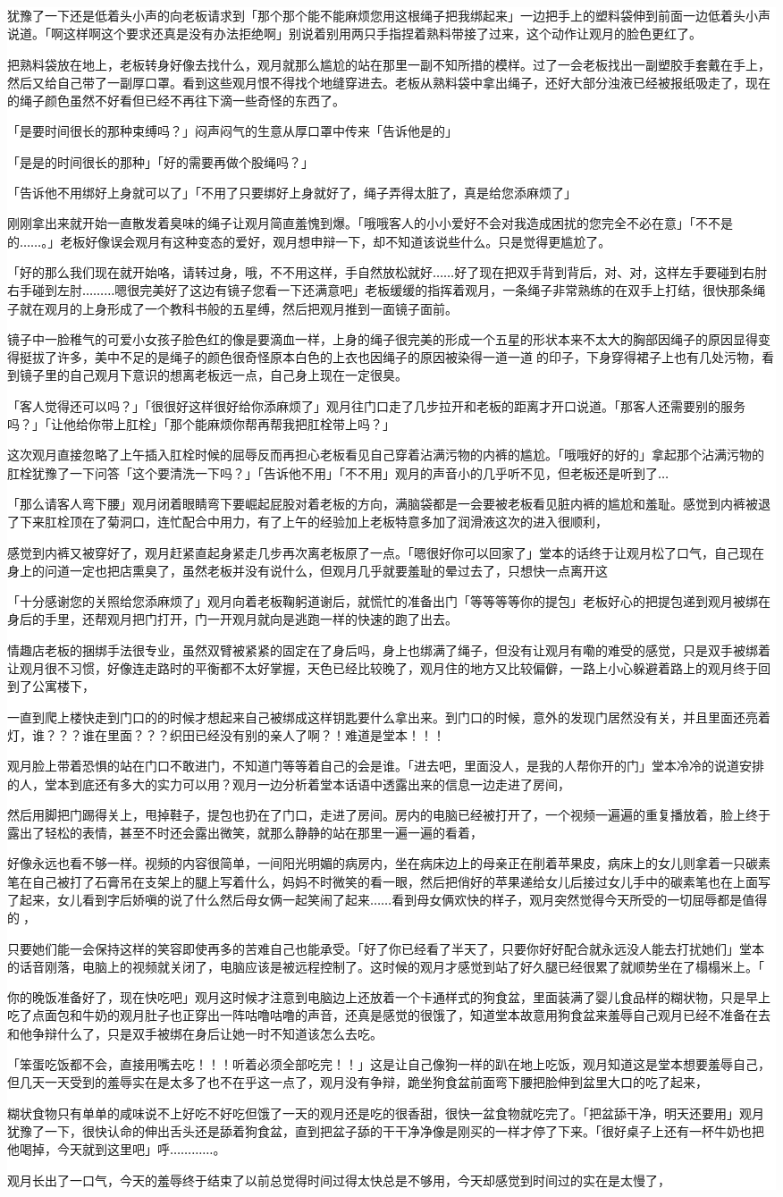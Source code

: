 犹豫了一下还是低着头小声的向老板请求到「那个那个能不能麻烦您用这根绳子把我绑起来」一边把手上的塑料袋伸到前面一边低着头小声说道。「啊这样啊这个要求还真是没有办法拒绝啊」别说着别用两只手指捏着熟料带接了过来，这个动作让观月的脸色更红了。

把熟料袋放在地上，老板转身好像去找什么，观月就那么尴尬的站在那里一副不知所措的模样。过了一会老板找出一副塑胶手套戴在手上，然后又给自己带了一副厚口罩。看到这些观月恨不得找个地缝穿进去。老板从熟料袋中拿出绳子，还好大部分浊液已经被报纸吸走了，现在的绳子颜色虽然不好看但已经不再往下滴一些奇怪的东西了。

「是要时间很长的那种束缚吗？」闷声闷气的生意从厚口罩中传来「告诉他是的」

「是是的时间很长的那种」「好的需要再做个股绳吗？」

「告诉他不用绑好上身就可以了」「不用了只要绑好上身就好了，绳子弄得太脏了，真是给您添麻烦了」

刚刚拿出来就开始一直散发着臭味的绳子让观月简直羞愧到爆。「哦哦客人的小小爱好不会对我造成困扰的您完全不必在意」「不不是的……。」老板好像误会观月有这种变态的爱好，观月想申辩一下，却不知道该说些什么。只是觉得更尴尬了。

「好的那么我们现在就开始咯，请转过身，哦，不不用这样，手自然放松就好……好了现在把双手背到背后，对、对，这样左手要碰到右肘右手碰到左肘………嗯很完美好了这边有镜子您看一下还满意吧」老板缓缓的指挥着观月，一条绳子非常熟练的在双手上打结，很快那条绳子就在观月的上身形成了一个教科书般的五星缚，然后把观月推到一面镜子面前。

镜子中一脸稚气的可爱小女孩子脸色红的像是要滴血一样，上身的绳子很完美的形成一个五星的形状本来不太大的胸部因绳子的原因显得变得挺拔了许多，美中不足的是绳子的颜色很奇怪原本白色的上衣也因绳子的原因被染得一道一道 的印子，下身穿得裙子上也有几处污物，看到镜子里的自己观月下意识的想离老板远一点，自己身上现在一定很臭。

「客人觉得还可以吗？」「很很好这样很好给你添麻烦了」观月往门口走了几步拉开和老板的距离才开口说道。「那客人还需要别的服务吗？」「让他给你带上肛栓」「那个能麻烦你帮再帮我把肛栓带上吗？」

这次观月直接忽略了上午插入肛栓时候的屈辱反而再担心老板看见自己穿着沾满污物的内裤的尴尬。「哦哦好的好的」拿起那个沾满污物的肛栓犹豫了一下问答「这个要清洗一下吗？」「告诉他不用」「不不用」观月的声音小的几乎听不见，但老板还是听到了…

「那么请客人弯下腰」观月闭着眼睛弯下要崛起屁股对着老板的方向，满脑袋都是一会要被老板看见脏内裤的尴尬和羞耻。感觉到内裤被退了下来肛栓顶在了菊洞口，连忙配合中用力，有了上午的经验加上老板特意多加了润滑液这次的进入很顺利，

感觉到内裤又被穿好了，观月赶紧直起身紧走几步再次离老板原了一点。「嗯很好你可以回家了」堂本的话终于让观月松了口气，自己现在身上的问道一定也把店熏臭了，虽然老板并没有说什么，但观月几乎就要羞耻的晕过去了，只想快一点离开这

「十分感谢您的关照给您添麻烦了」观月向着老板鞠躬道谢后，就慌忙的准备出门「等等等等你的提包」老板好心的把提包递到观月被绑在身后的手里，还帮观月把门打开，门一开观月就向是逃跑一样的快速的跑了出去。

情趣店老板的捆绑手法很专业，虽然双臂被紧紧的固定在了身后吗，身上也绑满了绳子，但没有让观月有嘞的难受的感觉，只是双手被绑着让观月很不习惯，好像连走路时的平衡都不太好掌握，天色已经比较晚了，观月住的地方又比较偏僻，一路上小心躲避着路上的观月终于回到了公寓楼下，

一直到爬上楼快走到门口的的时候才想起来自己被绑成这样钥匙要什么拿出来。到门口的时候，意外的发现门居然没有关，并且里面还亮着灯，谁？？？谁在里面？？？织田已经没有别的亲人了啊？！难道是堂本！！！

观月脸上带着恐惧的站在门口不敢进门，不知道门等等着自己的会是谁。「进去吧，里面没人，是我的人帮你开的门」堂本冷冷的说道安排的人，堂本到底还有多大的实力可以用？观月一边分析着堂本话语中透露出来的信息一边走进了房间，

然后用脚把门踢得关上，甩掉鞋子，提包也扔在了门口，走进了房间。房内的电脑已经被打开了，一个视频一遍遍的重复播放着，脸上终于露出了轻松的表情，甚至不时还会露出微笑，就那么静静的站在那里一遍一遍的看着，

好像永远也看不够一样。视频的内容很简单，一间阳光明媚的病房内，坐在病床边上的母亲正在削着苹果皮，病床上的女儿则拿着一只碳素笔在自己被打了石膏吊在支架上的腿上写着什么，妈妈不时微笑的看一眼，然后把俏好的苹果递给女儿后接过女儿手中的碳素笔也在上面写了起来，女儿看到字后娇嗔的说了什么然后母女俩一起笑闹了起来……看到母女俩欢快的样子，观月突然觉得今天所受的一切屈辱都是值得的 ，

只要她们能一会保持这样的笑容即使再多的苦难自己也能承受。「好了你已经看了半天了，只要你好好配合就永远没人能去打扰她们」堂本的话音刚落，电脑上的视频就关闭了，电脑应该是被远程控制了。这时候的观月才感觉到站了好久腿已经很累了就顺势坐在了榻榻米上。「

你的晚饭准备好了，现在快吃吧」观月这时候才注意到电脑边上还放着一个卡通样式的狗食盆，里面装满了婴儿食品样的糊状物，只是早上吃了点面包和牛奶的观月肚子也正穿出一阵咕噜咕噜的声音，还真是感觉的很饿了，知道堂本故意用狗食盆来羞辱自己观月已经不准备在去和他争辩什么了，只是双手被绑在身后让她一时不知道该怎么去吃。

「笨蛋吃饭都不会，直接用嘴去吃！！！听着必须全部吃完！！」这是让自己像狗一样的趴在地上吃饭，观月知道这是堂本想要羞辱自己，但几天一天受到的羞辱实在是太多了也不在乎这一点了，观月没有争辩，跪坐狗食盆前面弯下腰把脸伸到盆里大口的吃了起来，

糊状食物只有单单的咸味说不上好吃不好吃但饿了一天的观月还是吃的很香甜，很快一盆食物就吃完了。「把盆舔干净，明天还要用」观月犹豫了一下，很快认命的伸出舌头还是舔着狗食盆，直到把盆子舔的干干净净像是刚买的一样才停了下来。「很好桌子上还有一杯牛奶也把他喝掉，今天就到这里吧」呼…………。

观月长出了一口气，今天的羞辱终于结束了以前总觉得时间过得太快总是不够用，今天却感觉到时间过的实在是太慢了，
